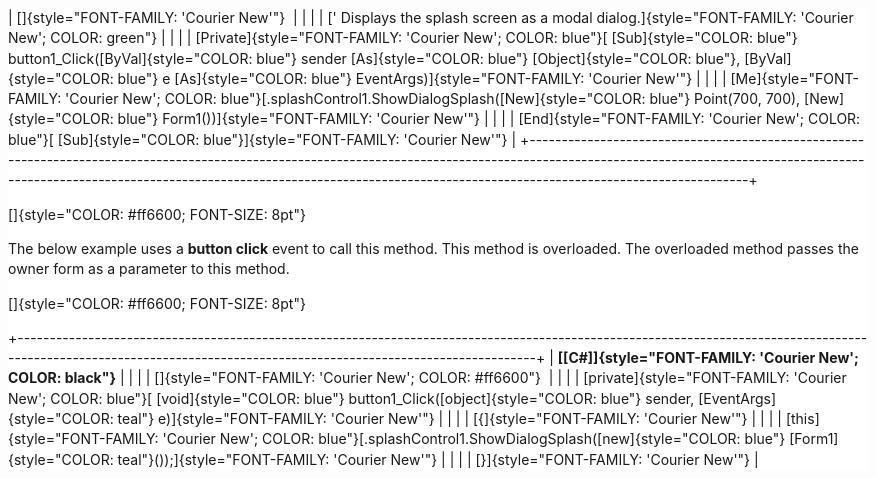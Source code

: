 | []{style="FONT-FAMILY: 'Courier New'"}                                                                                                                                                                                                                                                                     |
|                                                                                                                                                                                                                                                                                                            |
| [\' Displays the splash screen as a modal dialog.]{style="FONT-FAMILY: 'Courier New'; COLOR: green"}                                                                                                                                                                                                       |
|                                                                                                                                                                                                                                                                                                            |
| [Private]{style="FONT-FAMILY: 'Courier New'; COLOR: blue"}[ [Sub]{style="COLOR: blue"} button1_Click([ByVal]{style="COLOR: blue"} sender [As]{style="COLOR: blue"} [Object]{style="COLOR: blue"}, [ByVal]{style="COLOR: blue"} e [As]{style="COLOR: blue"} EventArgs)]{style="FONT-FAMILY: 'Courier New'"} |
|                                                                                                                                                                                                                                                                                                            |
| [Me]{style="FONT-FAMILY: 'Courier New'; COLOR: blue"}[.splashControl1.ShowDialogSplash([New]{style="COLOR: blue"} Point(700, 700), [New]{style="COLOR: blue"} Form1())]{style="FONT-FAMILY: 'Courier New'"}                                                                                                |
|                                                                                                                                                                                                                                                                                                            |
| [End]{style="FONT-FAMILY: 'Courier New'; COLOR: blue"}[ [Sub]{style="COLOR: blue"}]{style="FONT-FAMILY: 'Courier New'"}                                                                                                                                                                                    |
+------------------------------------------------------------------------------------------------------------------------------------------------------------------------------------------------------------------------------------------------------------------------------------------------------------+

[]{style="COLOR: #ff6600; FONT-SIZE: 8pt"} 

The below example uses a **button click** event to call this method. This method is overloaded. The overloaded method passes the owner form as a parameter to this method.

[]{style="COLOR: #ff6600; FONT-SIZE: 8pt"} 

+----------------------------------------------------------------------------------------------------------------------------------------------------------------------------------------------------------------------+
| **[\[C#\]]{style="FONT-FAMILY: 'Courier New'; COLOR: black"}**                                                                                                                                                       |
|                                                                                                                                                                                                                      |
| []{style="FONT-FAMILY: 'Courier New'; COLOR: #ff6600"}                                                                                                                                                               |
|                                                                                                                                                                                                                      |
| [private]{style="FONT-FAMILY: 'Courier New'; COLOR: blue"}[ [void]{style="COLOR: blue"} button1_Click([object]{style="COLOR: blue"} sender, [EventArgs]{style="COLOR: teal"} e)]{style="FONT-FAMILY: 'Courier New'"} |
|                                                                                                                                                                                                                      |
| [{]{style="FONT-FAMILY: 'Courier New'"}                                                                                                                                                                              |
|                                                                                                                                                                                                                      |
| [this]{style="FONT-FAMILY: 'Courier New'; COLOR: blue"}[.splashControl1.ShowDialogSplash([new]{style="COLOR: blue"} [Form1]{style="COLOR: teal"}());]{style="FONT-FAMILY: 'Courier New'"}                            |
|                                                                                                                                                                                                                      |
| [}]{style="FONT-FAMILY: 'Courier New'"}                                                                                                                                                                              |